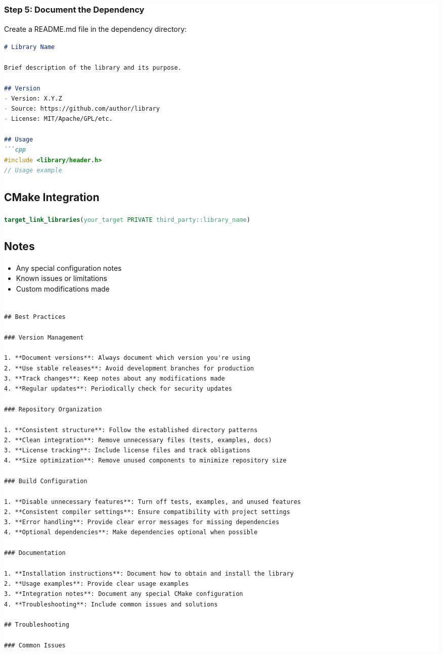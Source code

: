 ### Step 5: Document the Dependency

Create a README.md file in the dependency directory:

```markdown
# Library Name

Brief description of the library and its purpose.

## Version
- Version: X.Y.Z
- Source: https://github.com/author/library
- License: MIT/Apache/GPL/etc.

## Usage
```cpp
#include <library/header.h>
// Usage example
```

## CMake Integration
```cmake
target_link_libraries(your_target PRIVATE third_party::library_name)
```

## Notes
- Any special configuration notes
- Known issues or limitations
- Custom modifications made
```

## Best Practices

### Version Management

1. **Document versions**: Always document which version you're using
2. **Use stable releases**: Avoid development branches for production
3. **Track changes**: Keep notes about any modifications made
4. **Regular updates**: Periodically check for security updates

### Repository Organization

1. **Consistent structure**: Follow the established directory patterns
2. **Clean integration**: Remove unnecessary files (tests, examples, docs)
3. **License tracking**: Include license files and track obligations
4. **Size optimization**: Remove unused components to minimize repository size

### Build Configuration

1. **Disable unnecessary features**: Turn off tests, examples, and unused features
2. **Consistent compiler settings**: Ensure compatibility with project settings
3. **Error handling**: Provide clear error messages for missing dependencies
4. **Optional dependencies**: Make dependencies optional when possible

### Documentation

1. **Installation instructions**: Document how to obtain and install the library
2. **Usage examples**: Provide clear usage examples
3. **Integration notes**: Document any special CMake configuration
4. **Troubleshooting**: Include common issues and solutions

## Troubleshooting

### Common Issues
```